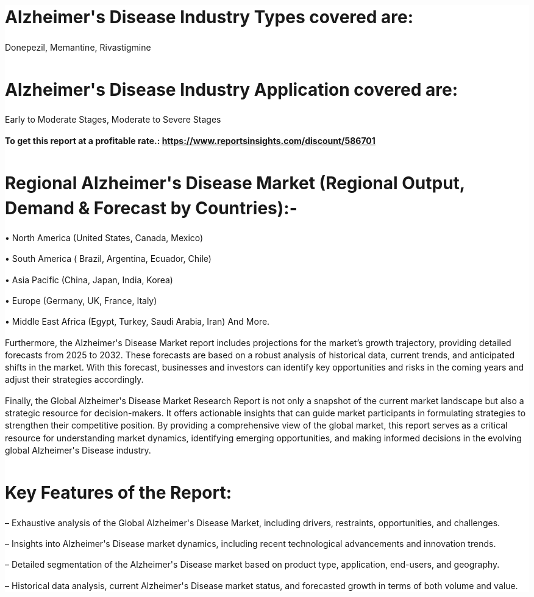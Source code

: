 # <strong>Alzheimer&#39;s Disease Industry Types covered are:</strong>

Donepezil, Memantine, Rivastigmine

# <strong>Alzheimer&#39;s Disease Industry Application covered are:</strong>

Early to Moderate Stages, Moderate to Severe Stages

<strong>To get this report at a profitable rate.: <a href=https://www.reportsinsights.com/discount/586701>https://www.reportsinsights.com/discount/586701</a></strong>

# <strong>Regional Alzheimer&#39;s Disease Market (Regional Output, Demand &amp; Forecast by Countries):-</strong>

• North America (United States, Canada, Mexico)

• South America ( Brazil, Argentina, Ecuador, Chile)

• Asia Pacific (China, Japan, India, Korea)

• Europe (Germany, UK, France, Italy)

• Middle East Africa (Egypt, Turkey, Saudi Arabia, Iran) And More.

Furthermore, the Alzheimer&#39;s Disease Market report includes projections for the market’s growth trajectory, providing detailed forecasts from 2025 to 2032. These forecasts are based on a robust analysis of historical data, current trends, and anticipated shifts in the market. With this forecast, businesses and investors can identify key opportunities and risks in the coming years and adjust their strategies accordingly.

Finally, the Global Alzheimer&#39;s Disease Market Research Report is not only a snapshot of the current market landscape but also a strategic resource for decision-makers. It offers actionable insights that can guide market participants in formulating strategies to strengthen their competitive position. By providing a comprehensive view of the global market, this report serves as a critical resource for understanding market dynamics, identifying emerging opportunities, and making informed decisions in the evolving global Alzheimer&#39;s Disease industry.

# <strong>Key Features of the Report:</strong>

– Exhaustive analysis of the Global Alzheimer&#39;s Disease Market, including drivers, restraints, opportunities, and challenges.

– Insights into Alzheimer&#39;s Disease market dynamics, including recent technological advancements and innovation trends.

– Detailed segmentation of the Alzheimer&#39;s Disease market based on product type, application, end-users, and geography.

– Historical data analysis, current Alzheimer&#39;s Disease market status, and forecasted growth in terms of both volume and value.
